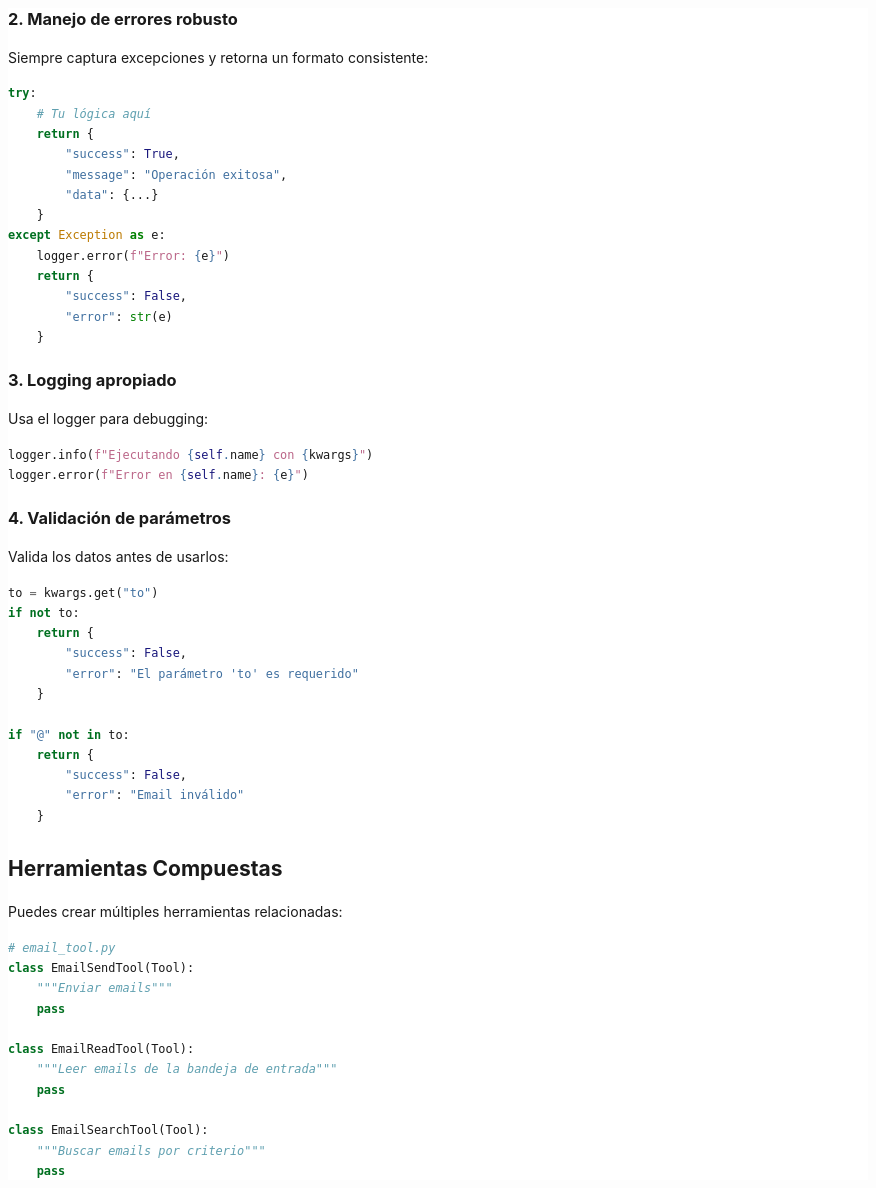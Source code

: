 ### 2. Manejo de errores robusto

Siempre captura excepciones y retorna un formato consistente:

```python
try:
    # Tu lógica aquí
    return {
        "success": True,
        "message": "Operación exitosa",
        "data": {...}
    }
except Exception as e:
    logger.error(f"Error: {e}")
    return {
        "success": False,
        "error": str(e)
    }
```

### 3. Logging apropiado

Usa el logger para debugging:

```python
logger.info(f"Ejecutando {self.name} con {kwargs}")
logger.error(f"Error en {self.name}: {e}")
```

### 4. Validación de parámetros

Valida los datos antes de usarlos:

```python
to = kwargs.get("to")
if not to:
    return {
        "success": False,
        "error": "El parámetro 'to' es requerido"
    }

if "@" not in to:
    return {
        "success": False,
        "error": "Email inválido"
    }
```

## Herramientas Compuestas

Puedes crear múltiples herramientas relacionadas:

```python
# email_tool.py
class EmailSendTool(Tool):
    """Enviar emails"""
    pass

class EmailReadTool(Tool):
    """Leer emails de la bandeja de entrada"""
    pass

class EmailSearchTool(Tool):
    """Buscar emails por criterio"""
    pass
```

